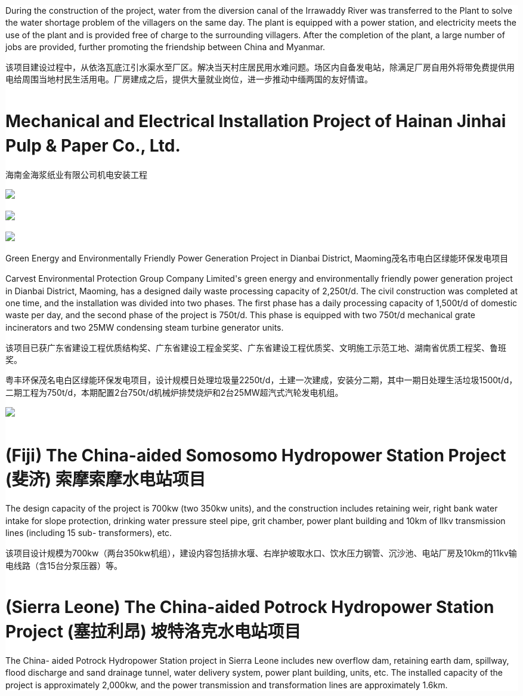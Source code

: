 During the construction of the project, water from the diversion canal of the Irrawaddy River was transferred to the Plant to solve the water shortage problem of the villagers on the same day. The plant is equipped with a power station, and electricity meets the use of the plant and is provided free of charge to the surrounding villagers. After the completion of the plant, a large number of jobs are provided, further promoting the friendship between China and Myanmar.

该项目建设过程中，从依洛瓦底江引水渠水至厂区。解决当天村庄居民用水难问题。场区内自备发电站，除满足厂房自用外将带免费提供用电给周围当地村民生活用电。厂房建成之后，提供大量就业岗位，进一步推动中缅两国的友好情谊。

# Mechanical and Electrical Installation Project of Hainan Jinhai Pulp & Paper Co., Ltd.

海南金海浆纸业有限公司机电安装工程

![](images/8d6ba5c2baa4e256c9782a1598edb6b77014405ea3c4e7ffacd8f3dadc64b094.jpg)

![](images/c434f936d10945f25ed559d52d8ebddab504417d01f96656bff6b8841dbf1a73.jpg)

![](images/c4059fc9268345e4f94d06fa660edf54c4ff9c3d15f46d0870565c8de5304a03.jpg)

Green Energy and Environmentally Friendly Power Generation Project in Dianbai District, Maoming茂名市电白区绿能环保发电项目

Carvest Environmental Protection Group Company Limited's green energy and environmentally friendly power generation project in Dianbai District, Maoming, has a designed daily waste processing capacity of 2,250t/d. The civil construction was completed at one time, and the installation was divided into two phases. The first phase has a daily processing capacity of 1,500t/d of domestic waste per day, and the second phase of the project is 750t/d. This phase is equipped with two 750t/d mechanical grate incinerators and two 25MW condensing steam turbine generator units.

该项目已获广东省建设工程优质结构奖、广东省建设工程金奖奖、广东省建设工程优质奖、文明施工示范工地、湖南省优质工程奖、鲁班奖。

粤丰环保茂名电白区绿能环保发电项目，设计规模日处理垃圾量2250t/d，土建一次建成，安装分二期，其中一期日处理生活垃圾1500t/d，二期工程为750t/d，本期配置2台750t/d机械炉排焚烧炉和2台25MW超汽式汽轮发电机组。

![](images/607e21f4e48878c676dc2e56e6aa1bc19f6cb35267030884f0c62ba7b0b49c04.jpg)

# (Fiji) The China-aided Somosomo Hydropower Station Project (斐济) 索摩索摩水电站项目

The design capacity of the project is 700kw (two 350kw units), and the construction includes retaining weir, right bank water intake for slope protection, drinking water pressure steel pipe, grit chamber, power plant building and 10km of Ilkv transmission lines (including 15 sub- transformers), etc.

该项目设计规模为700kw（两台350kw机组），建设内容包括排水堰、右岸护坡取水口、饮水压力钢管、沉沙池、电站厂房及10km的11kv输电线路（含15台分泵压器）等。

# (Sierra Leone) The China-aided Potrock Hydropower Station Project (塞拉利昂) 坡特洛克水电站项目

The China- aided Potrock Hydropower Station project in Sierra Leone includes new overflow dam, retaining earth dam, spillway, flood discharge and sand drainage tunnel, water delivery system, power plant building, units, etc. The installed capacity of the project is approximately 2,000kw, and the power transmission and transformation lines are approximately 1.6km.
